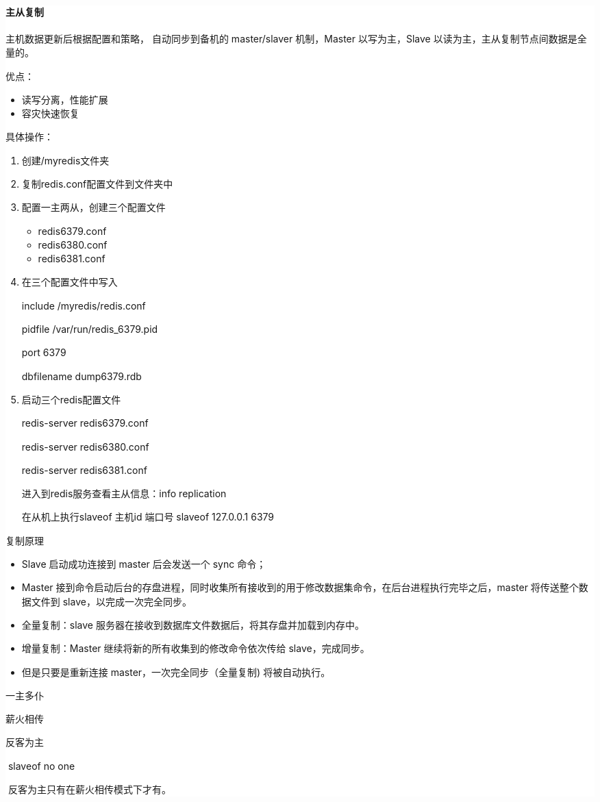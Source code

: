 #### 主从复制

主机数据更新后根据配置和策略， 自动同步到备机的 master/slaver 机制，Master 以写为主，Slave 以读为主，主从复制节点间数据是全量的。

优点：

- 读写分离，性能扩展
- 容灾快速恢复

具体操作：

1. 创建/myredis文件夹
2. 复制redis.conf配置文件到文件夹中
3. 配置一主两从，创建三个配置文件
   - redis6379.conf
   - redis6380.conf
   - redis6381.conf

4. 在三个配置文件中写入

   include /myredis/redis.conf

   pidfile /var/run/redis_6379.pid

   port 6379

   dbfilename dump6379.rdb

5. 启动三个redis配置文件

   redis-server redis6379.conf

   redis-server redis6380.conf

   redis-server redis6381.conf

   进入到redis服务查看主从信息：info replication

   在从机上执行slaveof 主机id 端口号 slaveof 127.0.0.1 6379

复制原理

- Slave 启动成功连接到 master 后会发送一个 sync 命令；

- Master 接到命令启动后台的存盘进程，同时收集所有接收到的用于修改数据集命令，在后台进程执行完毕之后，master 将传送整个数据文件到 slave，以完成一次完全同步。

- 全量复制：slave 服务器在接收到数据库文件数据后，将其存盘并加载到内存中。

- 增量复制：Master 继续将新的所有收集到的修改命令依次传给 slave，完成同步。

- 但是只要是重新连接 master，一次完全同步（全量复制) 将被自动执行。



一主多仆

薪火相传

反客为主

​	slaveof no one

​	反客为主只有在薪火相传模式下才有。
